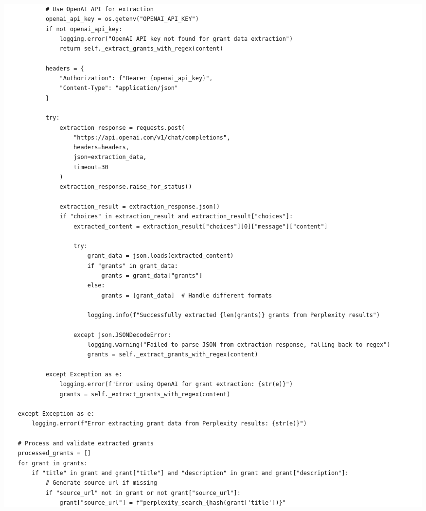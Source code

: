                 # Use OpenAI API for extraction
                openai_api_key = os.getenv("OPENAI_API_KEY")
                if not openai_api_key:
                    logging.error("OpenAI API key not found for grant data extraction")
                    return self._extract_grants_with_regex(content)
                
                headers = {
                    "Authorization": f"Bearer {openai_api_key}",
                    "Content-Type": "application/json"
                }
                
                try:
                    extraction_response = requests.post(
                        "https://api.openai.com/v1/chat/completions",
                        headers=headers,
                        json=extraction_data,
                        timeout=30
                    )
                    extraction_response.raise_for_status()
                    
                    extraction_result = extraction_response.json()
                    if "choices" in extraction_result and extraction_result["choices"]:
                        extracted_content = extraction_result["choices"][0]["message"]["content"]
                        
                        try:
                            grant_data = json.loads(extracted_content)
                            if "grants" in grant_data:
                                grants = grant_data["grants"]
                            else:
                                grants = [grant_data]  # Handle different formats
                                
                            logging.info(f"Successfully extracted {len(grants)} grants from Perplexity results")
                            
                        except json.JSONDecodeError:
                            logging.warning("Failed to parse JSON from extraction response, falling back to regex")
                            grants = self._extract_grants_with_regex(content)
                            
                except Exception as e:
                    logging.error(f"Error using OpenAI for grant extraction: {str(e)}")
                    grants = self._extract_grants_with_regex(content)
                    
        except Exception as e:
            logging.error(f"Error extracting grant data from Perplexity results: {str(e)}")
            
        # Process and validate extracted grants
        processed_grants = []
        for grant in grants:
            if "title" in grant and grant["title"] and "description" in grant and grant["description"]:
                # Generate source_url if missing
                if "source_url" not in grant or not grant["source_url"]:
                    grant["source_url"] = f"perplexity_search_{hash(grant['title'])}"
                